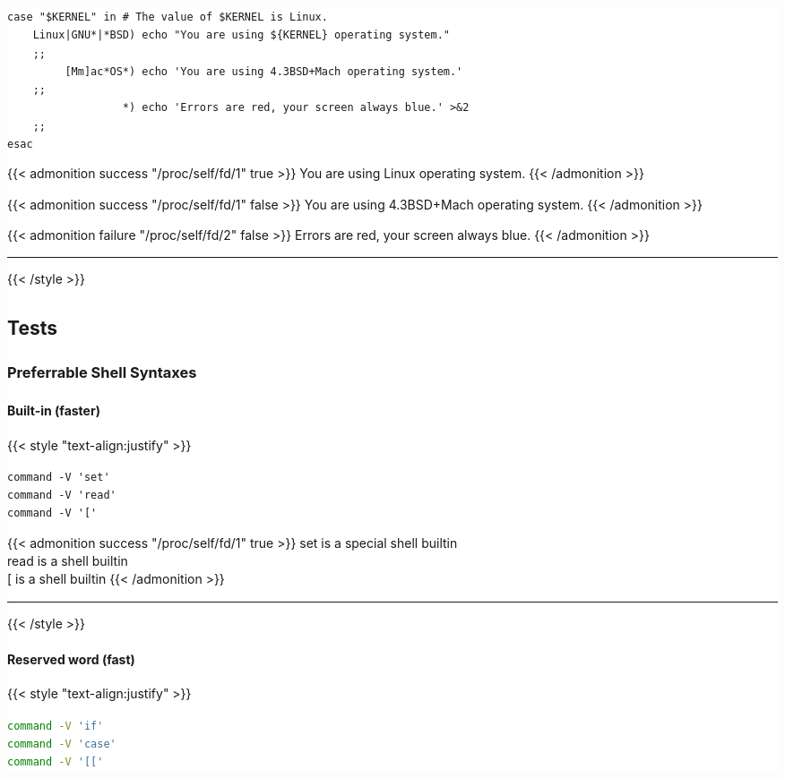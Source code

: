 ```shell
case "$KERNEL" in # The value of $KERNEL is Linux.
    Linux|GNU*|*BSD) echo "You are using ${KERNEL} operating system."
    ;;
         [Mm]ac*OS*) echo 'You are using 4.3BSD+Mach operating system.'
    ;;
                  *) echo 'Errors are red, your screen always blue.' >&2
    ;;
esac
```

{{< admonition success "/proc/self/fd/1" true >}}
You are using Linux operating system.
{{< /admonition >}}

{{< admonition success "/proc/self/fd/1" false >}}
You are using 4.3BSD+Mach operating system.
{{< /admonition >}}

{{< admonition failure "/proc/self/fd/2" false >}}
Errors are red, your screen always blue.
{{< /admonition >}}

---

{{< /style >}}

## Tests

### Preferrable Shell Syntaxes

#### Built-in (**faster**)

{{< style "text-align:justify" >}}

```shell
command -V 'set'
command -V 'read'
command -V '['
```

{{< admonition success "/proc/self/fd/1" true >}}
set is a special shell builtin  
read is a shell builtin  
\[ is a shell builtin
{{< /admonition >}}

---

{{< /style >}}

#### Reserved word (**fast**)

{{< style "text-align:justify" >}}

```bash
command -V 'if'
command -V 'case'
command -V '[['
```


[shebang]: https://www.in-ulm.de/~mascheck/various/shebang "The #! magic, details about the shebang/hash-bang mechanism on various Unix flavours"